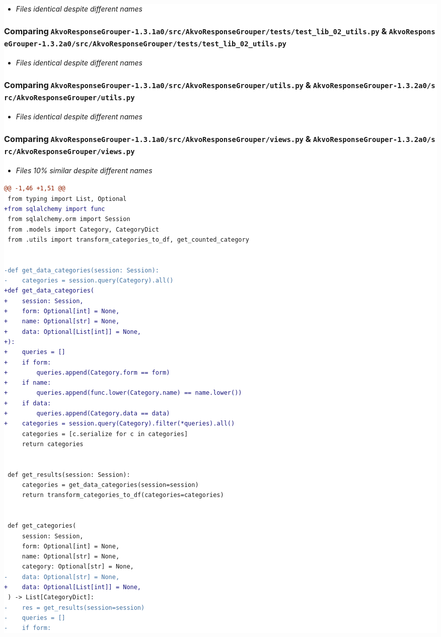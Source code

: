  * *Files identical despite different names*

### Comparing `AkvoResponseGrouper-1.3.1a0/src/AkvoResponseGrouper/tests/test_lib_02_utils.py` & `AkvoResponseGrouper-1.3.2a0/src/AkvoResponseGrouper/tests/test_lib_02_utils.py`

 * *Files identical despite different names*

### Comparing `AkvoResponseGrouper-1.3.1a0/src/AkvoResponseGrouper/utils.py` & `AkvoResponseGrouper-1.3.2a0/src/AkvoResponseGrouper/utils.py`

 * *Files identical despite different names*

### Comparing `AkvoResponseGrouper-1.3.1a0/src/AkvoResponseGrouper/views.py` & `AkvoResponseGrouper-1.3.2a0/src/AkvoResponseGrouper/views.py`

 * *Files 10% similar despite different names*

```diff
@@ -1,46 +1,51 @@
 from typing import List, Optional
+from sqlalchemy import func
 from sqlalchemy.orm import Session
 from .models import Category, CategoryDict
 from .utils import transform_categories_to_df, get_counted_category
 
 
-def get_data_categories(session: Session):
-    categories = session.query(Category).all()
+def get_data_categories(
+    session: Session,
+    form: Optional[int] = None,
+    name: Optional[str] = None,
+    data: Optional[List[int]] = None,
+):
+    queries = []
+    if form:
+        queries.append(Category.form == form)
+    if name:
+        queries.append(func.lower(Category.name) == name.lower())
+    if data:
+        queries.append(Category.data == data)
+    categories = session.query(Category).filter(*queries).all()
     categories = [c.serialize for c in categories]
     return categories
 
 
 def get_results(session: Session):
     categories = get_data_categories(session=session)
     return transform_categories_to_df(categories=categories)
 
 
 def get_categories(
     session: Session,
     form: Optional[int] = None,
     name: Optional[str] = None,
     category: Optional[str] = None,
-    data: Optional[str] = None,
+    data: Optional[List[int]] = None,
 ) -> List[CategoryDict]:
-    res = get_results(session=session)
-    queries = []
-    if form:
```